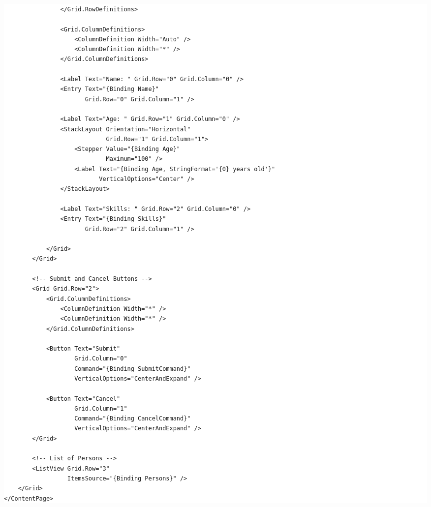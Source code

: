 ```xaml
                </Grid.RowDefinitions>

                <Grid.ColumnDefinitions>
                    <ColumnDefinition Width="Auto" />
                    <ColumnDefinition Width="*" />
                </Grid.ColumnDefinitions>

                <Label Text="Name: " Grid.Row="0" Grid.Column="0" />
                <Entry Text="{Binding Name}" 
                       Grid.Row="0" Grid.Column="1" />

                <Label Text="Age: " Grid.Row="1" Grid.Column="0" />
                <StackLayout Orientation="Horizontal" 
                             Grid.Row="1" Grid.Column="1">
                    <Stepper Value="{Binding Age}"
                             Maximum="100" />
                    <Label Text="{Binding Age, StringFormat='{0} years old'}"
                           VerticalOptions="Center" />
                </StackLayout>

                <Label Text="Skills: " Grid.Row="2" Grid.Column="0" />
                <Entry Text="{Binding Skills}"
                       Grid.Row="2" Grid.Column="1" />

            </Grid>
        </Grid>

        <!-- Submit and Cancel Buttons -->
        <Grid Grid.Row="2">
            <Grid.ColumnDefinitions>
                <ColumnDefinition Width="*" />
                <ColumnDefinition Width="*" />
            </Grid.ColumnDefinitions>

            <Button Text="Submit"
                    Grid.Column="0"
                    Command="{Binding SubmitCommand}"
                    VerticalOptions="CenterAndExpand" />

            <Button Text="Cancel"
                    Grid.Column="1"
                    Command="{Binding CancelCommand}"
                    VerticalOptions="CenterAndExpand" />
        </Grid>

        <!-- List of Persons -->
        <ListView Grid.Row="3"
                  ItemsSource="{Binding Persons}" />
    </Grid>
</ContentPage>
```
